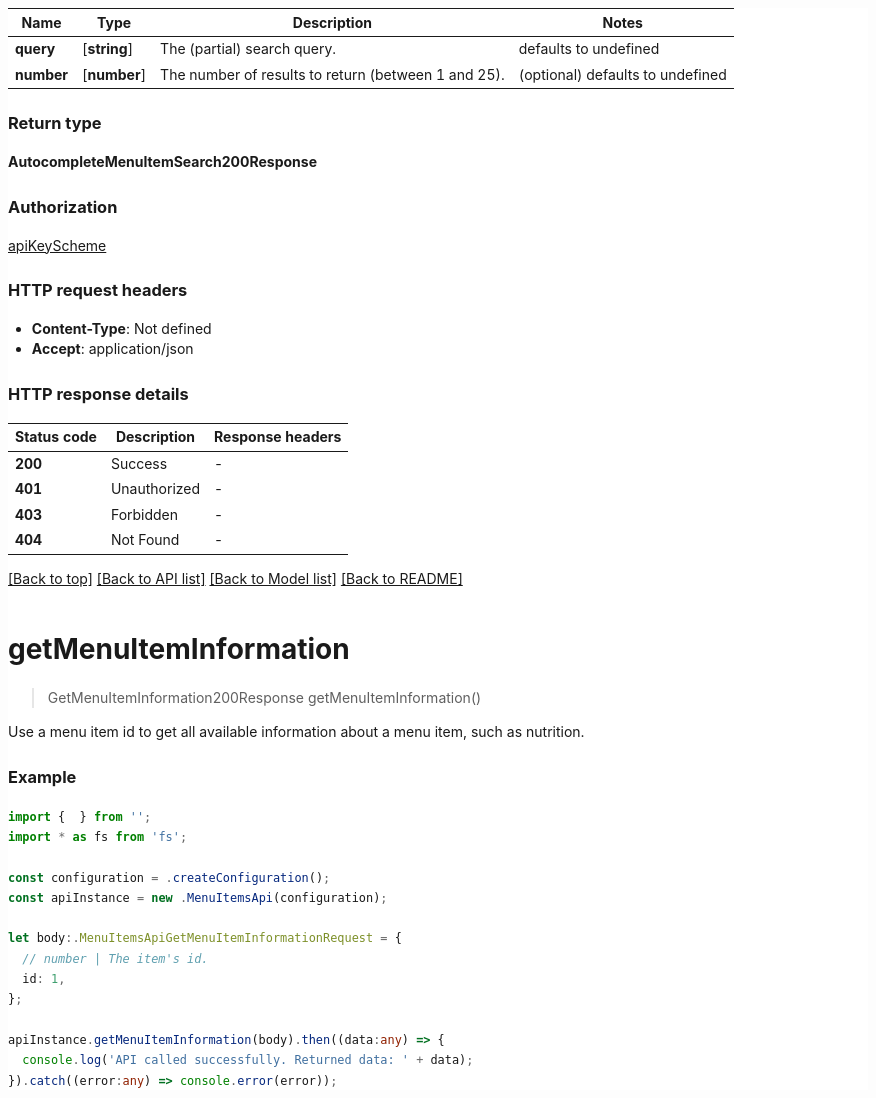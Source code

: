 Name | Type | Description  | Notes
------------- | ------------- | ------------- | -------------
 **query** | [**string**] | The (partial) search query. | defaults to undefined
 **number** | [**number**] | The number of results to return (between 1 and 25). | (optional) defaults to undefined


### Return type

**AutocompleteMenuItemSearch200Response**

### Authorization

[apiKeyScheme](README.md#apiKeyScheme)

### HTTP request headers

 - **Content-Type**: Not defined
 - **Accept**: application/json


### HTTP response details
| Status code | Description | Response headers |
|-------------|-------------|------------------|
**200** | Success |  -  |
**401** | Unauthorized |  -  |
**403** | Forbidden |  -  |
**404** | Not Found |  -  |

[[Back to top]](#) [[Back to API list]](README.md#documentation-for-api-endpoints) [[Back to Model list]](README.md#documentation-for-models) [[Back to README]](README.md)

# **getMenuItemInformation**
> GetMenuItemInformation200Response getMenuItemInformation()

Use a menu item id to get all available information about a menu item, such as nutrition.

### Example


```typescript
import {  } from '';
import * as fs from 'fs';

const configuration = .createConfiguration();
const apiInstance = new .MenuItemsApi(configuration);

let body:.MenuItemsApiGetMenuItemInformationRequest = {
  // number | The item's id.
  id: 1,
};

apiInstance.getMenuItemInformation(body).then((data:any) => {
  console.log('API called successfully. Returned data: ' + data);
}).catch((error:any) => console.error(error));
```
